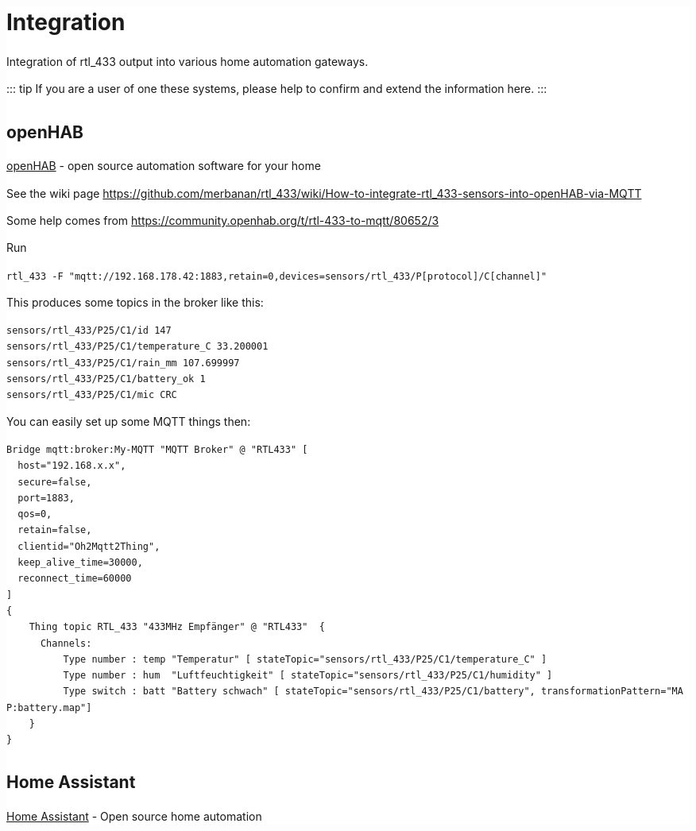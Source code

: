 # Integration

Integration of rtl_433 output into various home automation gateways.

::: tip
If you are a user of one these systems, please help to confirm and extend the information here.
:::

## openHAB

[openHAB](https://www.openhab.org/) - open source automation software for your home

See the wiki page https://github.com/merbanan/rtl_433/wiki/How-to-integrate-rtl_433-sensors-into-openHAB-via-MQTT

Some help comes from https://community.openhab.org/t/rtl-433-to-mqtt/80652/3

Run

    rtl_433 -F "mqtt://192.168.178.42:1883,retain=0,devices=sensors/rtl_433/P[protocol]/C[channel]"

This produces some topics in the broker like this:

    sensors/rtl_433/P25/C1/id 147
    sensors/rtl_433/P25/C1/temperature_C 33.200001
    sensors/rtl_433/P25/C1/rain_mm 107.699997
    sensors/rtl_433/P25/C1/battery_ok 1
    sensors/rtl_433/P25/C1/mic CRC

You can easily set up some MQTT things then:

    Bridge mqtt:broker:My-MQTT "MQTT Broker" @ "RTL433" [
      host="192.168.x.x",
      secure=false,
      port=1883,
      qos=0,
      retain=false,
      clientid="Oh2Mqtt2Thing",
      keep_alive_time=30000,
      reconnect_time=60000
    ]
    {
        Thing topic RTL_433 "433MHz Empfänger" @ "RTL433"  {
          Channels:
              Type number : temp "Temperatur" [ stateTopic="sensors/rtl_433/P25/C1/temperature_C" ]
              Type number : hum  "Luftfeuchtigkeit" [ stateTopic="sensors/rtl_433/P25/C1/humidity" ]
              Type switch : batt "Battery schwach" [ stateTopic="sensors/rtl_433/P25/C1/battery", transformationPattern="MAP:battery.map"]
        }
    }

## Home Assistant

[Home Assistant](https://www.home-assistant.io/) - Open source home automation
